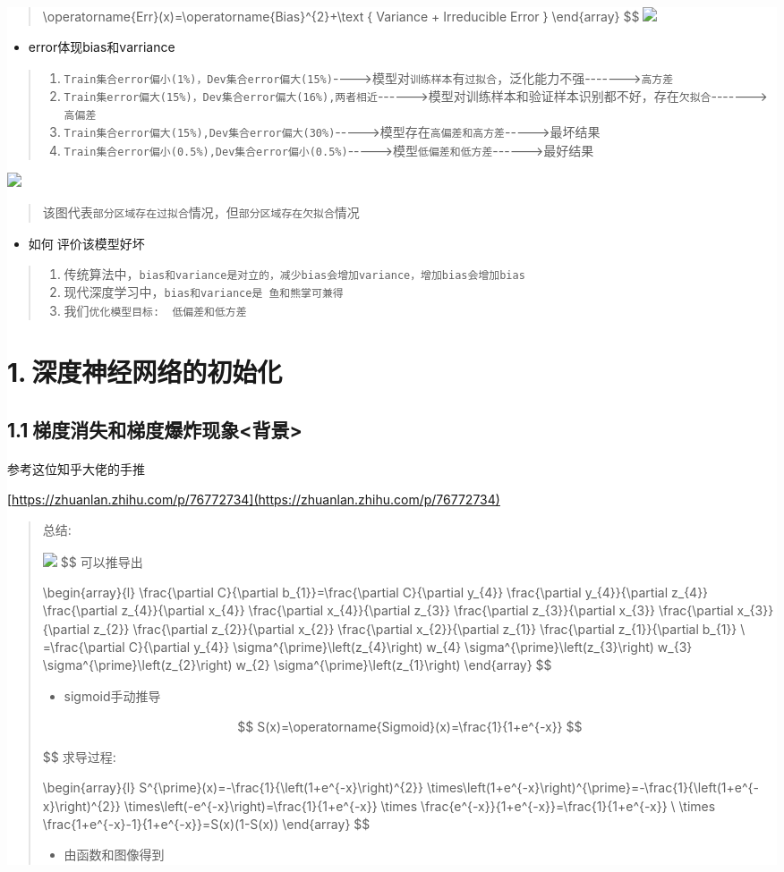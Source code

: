 >    \operatorname{Err}(x)=\operatorname{Bias}^{2}+\text { Variance + Irreducible Error }
>    \end{array}
>    $$
>    ![](https://pic.imgdb.cn/item/661fad320ea9cb1403843b0c.png)

- error体现bias和varriance

> 1. `Train集合error偏小(1%)，Dev集合error偏大(15%)`---->模型对`训练样本`有`过拟合`，泛化能力不强------->`高方差`
> 2. `Train集error偏大(15%)，Dev集合error偏大(16%),两者相近`------>模型对训练样本和验证样本识别都不好，存在`欠拟合`------->`高偏差`
> 3. `Train集合error偏大(15%),Dev集合error偏大(30%)`----->模型存在`高偏差和高方差`----->最坏结果
> 4. `Train集合error偏小(0.5%),Dev集合error偏小(0.5%)`----->模型`低偏差和低方差`------>最好结果

![](https://pic.imgdb.cn/item/661fa74e0ea9cb140350b30d.png)

> 该图代表`部分区域存在过拟合`情况，但`部分区域存在欠拟合`情况

- 如何 评价该模型好坏

> 1. 传统算法中，`bias和variance是对立的，减少bias会增加variance，增加bias会增加bias`
> 2. 现代深度学习中，`bias和variance是 鱼和熊掌可兼得`
> 3. 我们`优化模型目标:  低偏差和低方差`

# 1. 深度神经网络的初始化

## 1.1 梯度消失和梯度爆炸现象<背景>

参考这位知乎大佬的手推

[https://zhuanlan.zhihu.com/p/76772734](https://zhuanlan.zhihu.com/p/76772734)

> 总结:
>
> ![](https://pic.imgdb.cn/item/661fc1700ea9cb14034a9636.png)
> $$
> 可以推导出
> 
> \begin{array}{l}
> \frac{\partial C}{\partial b_{1}}=\frac{\partial C}{\partial y_{4}} \frac{\partial y_{4}}{\partial z_{4}} \frac{\partial z_{4}}{\partial x_{4}} \frac{\partial x_{4}}{\partial z_{3}} \frac{\partial z_{3}}{\partial x_{3}} \frac{\partial x_{3}}{\partial z_{2}} \frac{\partial z_{2}}{\partial x_{2}} \frac{\partial x_{2}}{\partial z_{1}} \frac{\partial z_{1}}{\partial b_{1}} \\
> =\frac{\partial C}{\partial y_{4}} \sigma^{\prime}\left(z_{4}\right) w_{4} \sigma^{\prime}\left(z_{3}\right) w_{3} \sigma^{\prime}\left(z_{2}\right) w_{2} \sigma^{\prime}\left(z_{1}\right)
> \end{array}
> $$
> 
>
> - sigmoid手动推导
>
> $$
> S(x)=\operatorname{Sigmoid}(x)=\frac{1}{1+e^{-x}}
> $$
>
> $$
> 求导过程:
> 
> \begin{array}{l}
> S^{\prime}(x)=-\frac{1}{\left(1+e^{-x}\right)^{2}} \times\left(1+e^{-x}\right)^{\prime}=-\frac{1}{\left(1+e^{-x}\right)^{2}} \times\left(-e^{-x}\right)=\frac{1}{1+e^{-x}} \times \frac{e^{-x}}{1+e^{-x}}=\frac{1}{1+e^{-x}} \\
> \times \frac{1+e^{-x}-1}{1+e^{-x}}=S(x)(1-S(x))
> \end{array}
> $$
>
> - 由函数和图像得到